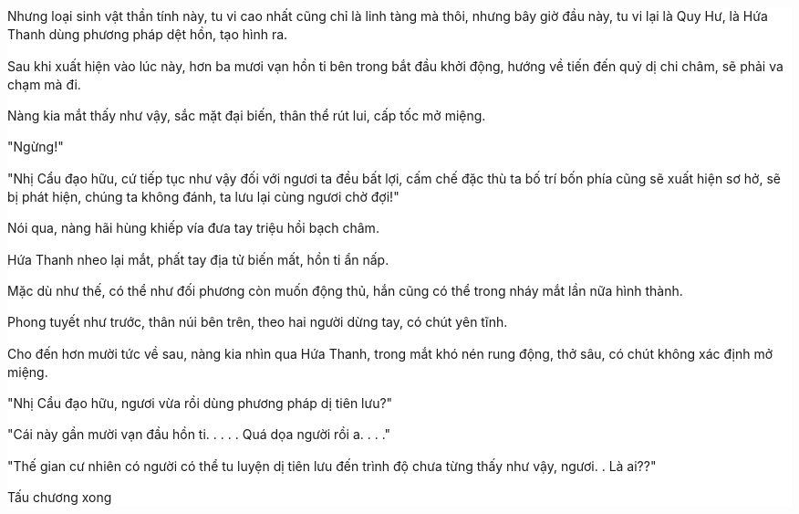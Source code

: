 Nhưng loại sinh vật thần tính này, tu vi cao nhất cũng chỉ là linh tàng mà thôi, nhưng bây giờ đầu này, tu vi lại là Quy Hư, là Hứa Thanh dùng phương pháp dệt hồn, tạo hình ra.

Sau khi xuất hiện vào lúc này, hơn ba mươi vạn hồn ti bên trong bắt đầu khởi động, hướng về tiến đến quỷ dị chi châm, sẽ phải va chạm mà đi.

Nàng kia mắt thấy như vậy, sắc mặt đại biến, thân thể rút lui, cấp tốc mở miệng.

"Ngừng!"

"Nhị Cẩu đạo hữu, cứ tiếp tục như vậy đối với ngươi ta đều bất lợi, cấm chế đặc thù ta bố trí bốn phía cũng sẽ xuất hiện sơ hở, sẽ bị phát hiện, chúng ta không đánh, ta lưu lại cùng ngươi chờ đợi!"

Nói qua, nàng hãi hùng khiếp vía đưa tay triệu hồi bạch châm.

Hứa Thanh nheo lại mắt, phất tay địa tử biến mất, hồn ti ẩn nấp.

Mặc dù như thế, có thể như đối phương còn muốn động thủ, hắn cũng có thể trong nháy mắt lần nữa hình thành.

Phong tuyết như trước, thân núi bên trên, theo hai người dừng tay, có chút yên tĩnh.

Cho đến hơn mười tức về sau, nàng kia nhìn qua Hứa Thanh, trong mắt khó nén rung động, thở sâu, có chút không xác định mở miệng.

"Nhị Cẩu đạo hữu, ngươi vừa rồi dùng phương pháp dị tiên lưu?"

"Cái này gần mười vạn đầu hồn ti. . . . . Quá dọa người rồi a. . . ."

"Thế gian cư nhiên có người có thể tu luyện dị tiên lưu đến trình độ chưa từng thấy như vậy, ngươi. . Là ai??"

Tấu chương xong




